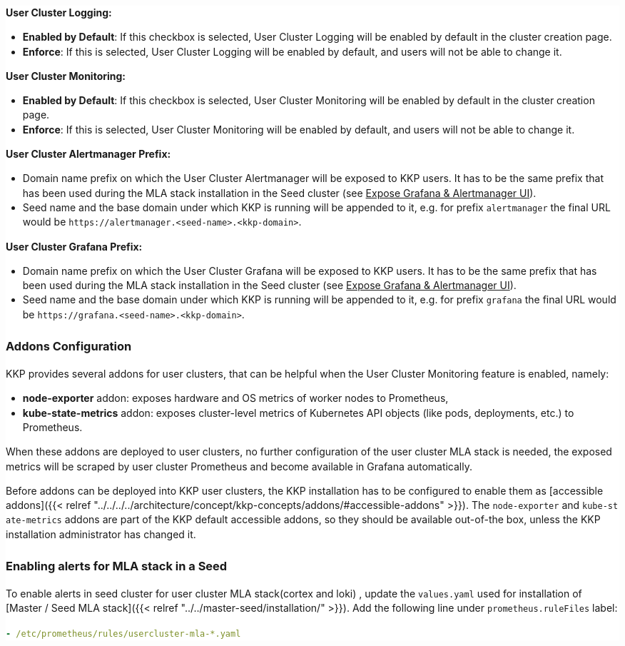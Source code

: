 **User Cluster Logging:**

- **Enabled by Default**: If this checkbox is selected, User Cluster Logging will be enabled by default in the cluster creation page.
- **Enforce**: If this is selected, User Cluster Logging will be enabled by default, and users will not be able to change it.

**User Cluster Monitoring:**

- **Enabled by Default**: If this checkbox is selected, User Cluster Monitoring will be enabled by default in the cluster creation page.
- **Enforce**: If this is selected, User Cluster Monitoring will be enabled by default, and users will not be able to change it.

**User Cluster Alertmanager Prefix:**

- Domain name prefix on which the User Cluster Alertmanager will be exposed to KKP users. It has to be the same prefix that has been used during the MLA stack installation in the Seed cluster (see [Expose Grafana & Alertmanager UI](#expose-grafana--alertmanager-ui)).
- Seed name and the base domain under which KKP is running will be appended to it, e.g. for prefix `alertmanager` the final URL would be `https://alertmanager.<seed-name>.<kkp-domain>`.

**User Cluster Grafana Prefix:**

- Domain name prefix on which the User Cluster Grafana will be exposed to KKP users. It has to be the same prefix that has been used during the MLA stack installation in the Seed cluster (see [Expose Grafana & Alertmanager UI](#expose-grafana--alertmanager-ui)).
- Seed name and the base domain under which KKP is running will be appended to it, e.g. for prefix `grafana` the final URL would be `https://grafana.<seed-name>.<kkp-domain>`.

### Addons Configuration
KKP provides several addons for user clusters, that can be helpful when the User Cluster Monitoring feature is enabled, namely:
- **node-exporter** addon: exposes hardware and OS metrics of worker nodes to Prometheus,
- **kube-state-metrics** addon: exposes cluster-level metrics of Kubernetes API objects (like pods, deployments, etc.) to Prometheus.

When these addons are deployed to user clusters, no further configuration of the user cluster MLA stack is needed,
the exposed metrics will be scraped by user cluster Prometheus and become available in Grafana automatically.

Before addons can be deployed into KKP user clusters, the KKP installation has to be configured to enable them
as [accessible addons]({{< relref "../../../../architecture/concept/kkp-concepts/addons/#accessible-addons" >}}). The `node-exporter` and `kube-state-metrics`
addons are part of the KKP default accessible addons, so they should be available out-of-the box, unless the KKP installation
administrator has changed it.

### Enabling alerts for MLA stack in a Seed
To enable alerts in seed cluster for user cluster MLA stack(cortex and loki) , update the `values.yaml` used for installation of [Master / Seed MLA stack]({{< relref "../../master-seed/installation/" >}}). Add the following line under `prometheus.ruleFiles` label:
```yaml
- /etc/prometheus/rules/usercluster-mla-*.yaml
```
